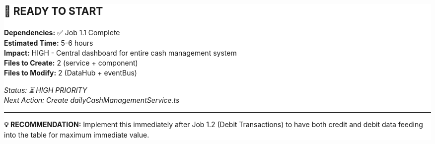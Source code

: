 
## 🚀 **READY TO START**

**Dependencies:** ✅ Job 1.1 Complete  
**Estimated Time:** 5-6 hours  
**Impact:** HIGH - Central dashboard for entire cash management system  
**Files to Create:** 2 (service + component)  
**Files to Modify:** 2 (DataHub + eventBus)

*Status: ⏳ HIGH PRIORITY*  
*Next Action: Create dailyCashManagementService.ts*

---

**💡 RECOMMENDATION:** Implement this immediately after Job 1.2 (Debit Transactions) to have both credit and debit data feeding into the table for maximum immediate value.
